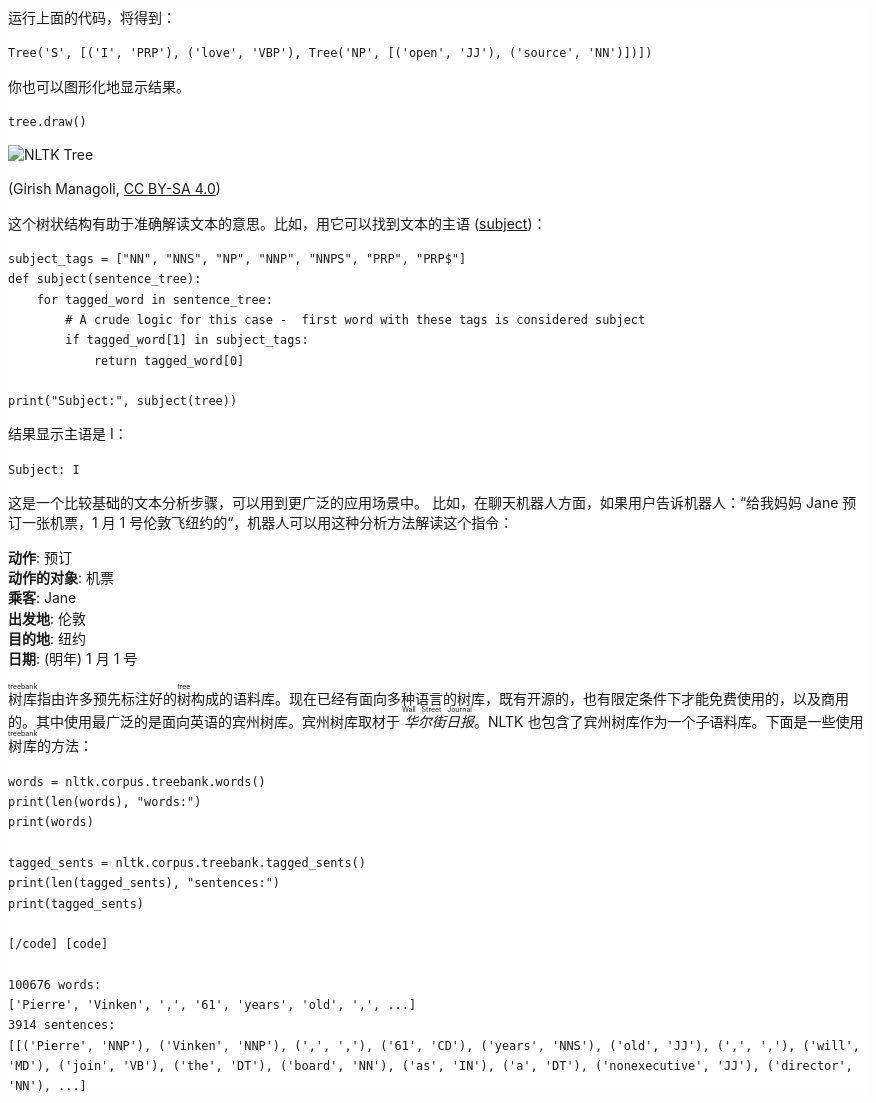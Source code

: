 运行上面的代码，将得到：


```
Tree('S', [('I', 'PRP'), ('love', 'VBP'), Tree('NP', [('open', 'JJ'), ('source', 'NN')])])
```

你也可以图形化地显示结果。

```
tree.draw()
```

![NLTK Tree][9]

(Girish Managoli, [CC BY-SA 4.0][10])

这个树状结构有助于准确解读文本的意思。比如，用它可以找到文本的主语 ([subject][11])：


```
subject_tags = ["NN", "NNS", "NP", "NNP", "NNPS", "PRP", "PRP$"]
def subject(sentence_tree):
    for tagged_word in sentence_tree:
        # A crude logic for this case -  first word with these tags is considered subject
        if tagged_word[1] in subject_tags:
            return tagged_word[0]

print("Subject:", subject(tree))
```

结果显示主语是 I：

```
Subject: I
```

这是一个比较基础的文本分析步骤，可以用到更广泛的应用场景中。 比如，在聊天机器人方面，如果用户告诉机器人：“给我妈妈 Jane 预订一张机票，1 月 1 号伦敦飞纽约的“，机器人可以用这种分析方法解读这个指令：

**动作**: 预订  
**动作的对象**: 机票  
**乘客**: Jane  
**出发地**: 伦敦  
**目的地**: 纽约  
**日期**: (明年) 1 月 1 号   

<ruby>树库<rt>treebank</rt></ruby>指由许多预先标注好的<ruby>树<rt>tree</rt></ruby>构成的语料库。现在已经有面向多种语言的树库，既有开源的，也有限定条件下才能免费使用的，以及商用的。其中使用最广泛的是面向英语的宾州树库。宾州树库取材于<ruby> _华尔街日报_ <rt>Wall Street Journal</rt></ruby>。NLTK 也包含了宾州树库作为一个子语料库。下面是一些使用<ruby>树库<rt>treebank</rt></ruby>的方法：

```
words = nltk.corpus.treebank.words()
print(len(words), "words:")
print(words)

tagged_sents = nltk.corpus.treebank.tagged_sents()
print(len(tagged_sents), "sentences:")
print(tagged_sents)

[/code] [code]

100676 words:
['Pierre', 'Vinken', ',', '61', 'years', 'old', ',', ...]
3914 sentences:
[[('Pierre', 'NNP'), ('Vinken', 'NNP'), (',', ','), ('61', 'CD'), ('years', 'NNS'), ('old', 'JJ'), (',', ','), ('will', 'MD'), ('join', 'VB'), ('the', 'DT'), ('board', 'NN'), ('as', 'IN'), ('a', 'DT'), ('nonexecutive', 'JJ'), ('director', 'NN'), ...]
```


[#]: collector: (lujun9972)
[#]: translator: (tanloong)
[#]: reviewer: ( )
[#]: publisher: ( )
[#]: url: ( )
[#]: subject: (An advanced guide to NLP analysis with Python and NLTK)
[#]: via: (https://opensource.com/article/20/8/nlp-python-nltk)
[#]: author: (Girish Managoli https://opensource.com/users/gammay)
[a]: https://opensource.com/users/gammay
[b]: https://github.com/lujun9972
[1]: https://opensource.com/sites/default/files/styles/image-full-size/public/lead-images/brain_computer_solve_fix_tool.png?itok=okq8joti (Brain on a computer screen)
[2]: https://opensource.com/article/20/8/intro-python-nltk
[3]: http://www.nltk.org/
[4]: https://en.wikipedia.org/wiki/WordNet
[5]: https://en.wikipedia.org/wiki/Open_source
[6]: https://www.nltk.org/howto/wordnet.html
[7]: https://en.wikipedia.org/wiki/Category:Lists_of_computer_terms
[8]: https://www.ling.upenn.edu/courses/Fall_2003/ling001/penn_treebank_pos.html
[9]: https://opensource.com/sites/default/files/uploads/nltk-tree.jpg (NLTK Tree)
[10]: https://creativecommons.org/licenses/by-sa/4.0/
[11]: https://en.wikipedia.org/wiki/Subject_(grammar)
[12]: https://opensource.com/sites/default/files/uploads/nltk-treebank.jpg (NLP Treebank image)
[13]: https://opensource.com/sites/default/files/uploads/nltk-treebank-2a.jpg (NLTK Treebank tree)
[14]: https://www.ldc.upenn.edu/collaborations/past-projects/ace
[15]: https://nlp.stanford.edu/software/CRF-NER.html
[16]: https://www.nltk.org/_modules/nltk/parse/stanford.html
[17]: https://www.nltk.org/_modules/nltk/tag/stanford.html
[18]: https://en.wikipedia.org/wiki/Category:Computer_science